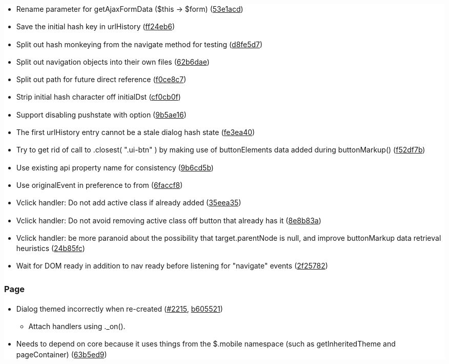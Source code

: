 * Rename parameter for getAjaxFormData ($this -&gt; $form) ([53e1acd](http://github.com/jquery/jquery-mobile/commit/53e1acd5b6eb8852888e5b6c16208d6207a2dbb1))

* Save the initial hash key in urlHistory ([ff24eb6](http://github.com/jquery/jquery-mobile/commit/ff24eb6c1bd3ffd841b2ac9f6e9a4b5fe14d625b))

* Split out hash monkeying from the navigate method for testing ([d8fe5d7](http://github.com/jquery/jquery-mobile/commit/d8fe5d7e53404b47d77c8904c0543920e95da942))

* Split out navigation objects into their own files ([62b6dae](http://github.com/jquery/jquery-mobile/commit/62b6daef7999610cc969ab31b16c2b00b29ed12e))

* Split out path for future direct reference ([f0ce8c7](http://github.com/jquery/jquery-mobile/commit/f0ce8c7e3897d1253b5878616fbb7ad28600514c))

* Strip initial hash character off initialDst ([cf0cb0f](http://github.com/jquery/jquery-mobile/commit/cf0cb0fb3e49f80aee09233f0c80702c6f3b8db0))

* Support disabling pushstate with option ([9b5ae16](http://github.com/jquery/jquery-mobile/commit/9b5ae1661178a048d915c0b336caf5a0245b088f))

* The first urlHistory entry cannot be a stale dialog hash state ([fe3ea40](http://github.com/jquery/jquery-mobile/commit/fe3ea40339156ef93bca8317a395c6de71ddfd6b))

* Try to get rid of call to .closest( ".ui-btn" ) by making use of buttonElements data added during buttonMarkup() ([f52df7b](http://github.com/jquery/jquery-mobile/commit/f52df7b138e34d1586a77ae902662c431b5284eb))

* Use existing api property name for consistency ([9b6cd5b](http://github.com/jquery/jquery-mobile/commit/9b6cd5ba339120c13394ae28bace8be708c90f8a))

* Use originalEvent in preference to from ([6faccf8](http://github.com/jquery/jquery-mobile/commit/6faccf8ba527fcef7ba99c94897bad322002cc8f))

* Vclick handler: Do not add active class if already added ([35eea35](http://github.com/jquery/jquery-mobile/commit/35eea35a42aba78146786d67fef6f5fc7985d701))

* Vclick handler: Do not avoid removing active class off button that already has it ([8e8b83a](http://github.com/jquery/jquery-mobile/commit/8e8b83a8ded9c522dcf60d1fb00ff40f79e5b3a1))

* Vclick handler: be more paranoid about the possibility that target.parentNode is null, and improve buttonMarkup data retrieval heuristics ([24b85fc](http://github.com/jquery/jquery-mobile/commit/24b85fce5c5085e2da831364e51e18a879673ffe))

* Wait for DOM ready in addition to nav ready before listening for "navigate" events ([2f25782](http://github.com/jquery/jquery-mobile/commit/2f2578231e000147a0878fe568822478d216c506))

### Page

* Dialog themed incorrectly when re-created ([#2215](https://github.com/jquery/jquery-mobile/issues/2215), [b605521](http://github.com/jquery/jquery-mobile/commit/b6055211678cd2138ad91c6a328d3c233948de9e))
  - Attach handlers using ._on().

* Needs to depend on core because it uses things from the $.mobile namespace (such as getInheritedTheme and pageContainer) ([63b5ed9](http://github.com/jquery/jquery-mobile/commit/63b5ed9132729968e197f4a7d1a9cde9885e61f1))
